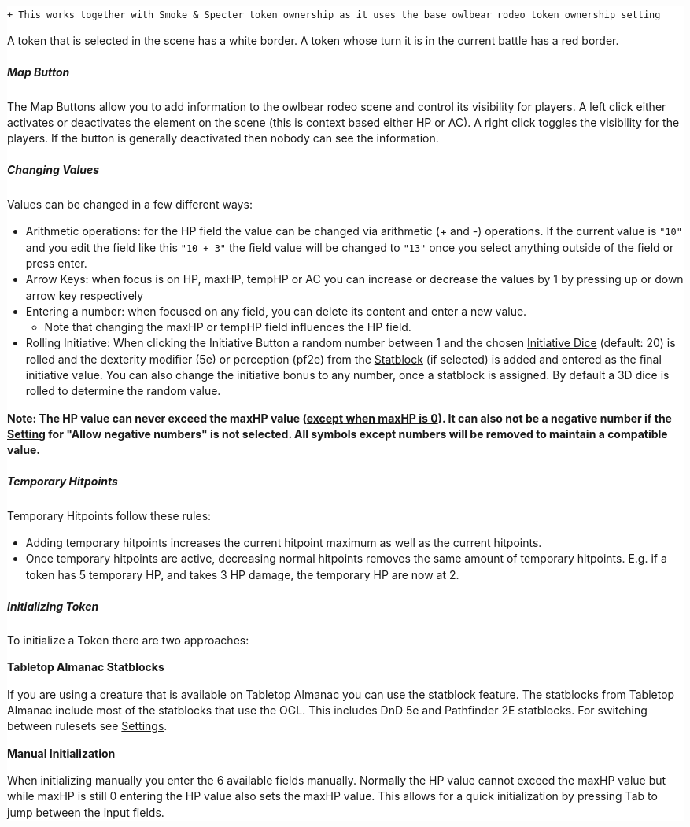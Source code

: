     + This works together with Smoke & Specter token ownership as it uses the base owlbear rodeo token ownership setting

A token that is selected in the scene has a white border. A token whose turn it is in the current battle has a red border.

<h5 id="map-button">Map Button</h5>

The Map Buttons allow you to add information to the owlbear rodeo scene and control its visibility for players. A left click either activates or deactivates the element on the scene (this is context based either HP or AC). A right click toggles the visibility for the players. If the button is generally deactivated then nobody can see the information.

<h5 id="changing-values">Changing Values</h5>

Values can be changed in a few different ways:

+ Arithmetic operations: for the HP field the value can be changed via arithmetic (+ and -) operations. If the current value is `"10"` and you edit the field like this `"10 + 3"` the field value will be changed to `"13"` once you select anything outside of the field or press enter.
+ Arrow Keys: when focus is on HP, maxHP, tempHP or AC you can increase or decrease the values by 1 by pressing up or down arrow key respectively
+ Entering a number: when focused on any field, you can delete its content and enter a new value. 
  + Note that changing the maxHP or tempHP field influences the HP field.
+ Rolling Initiative: When clicking the Initiative Button a random number between 1 and the chosen [Initiative Dice](#settings) (default: 20) is rolled and the dexterity modifier (5e) or perception (pf2e) from the [Statblock](#statblock) (if selected) is added and entered as the final initiative value. You can also change the initiative bonus to any number, once a statblock is assigned. By default a 3D dice is rolled to determine the random value.

**Note: The HP value can never exceed the maxHP value ([except when maxHP is 0](#initializing-token)). It can also not be a negative number if the [Setting](#settings) for "Allow negative numbers" is not selected. All symbols except numbers will be removed to maintain a compatible value.**

<h5 id="temporary-hitpoints">Temporary Hitpoints</h5>

Temporary Hitpoints follow these rules:

+ Adding temporary hitpoints increases the current hitpoint maximum as well as the current hitpoints.
+ Once temporary hitpoints are active, decreasing normal hitpoints removes the same amount of temporary hitpoints. E.g. if a token has 5 temporary HP, and takes 3 HP damage, the temporary HP are now at 2.

<h5 id="initializing-token">Initializing Token</h5>

To initialize a Token there are two approaches:

**Tabletop Almanac Statblocks**

If you are using a creature that is available on [Tabletop Almanac](https://tabletop-almanac.com) you can use the [statblock feature](#statblock). The statblocks from Tabletop Almanac include most of the statblocks that use the OGL. This includes DnD 5e and Pathfinder 2E statblocks. For switching between rulesets see [Settings](#settings).

**Manual Initialization**

When initializing manually you enter the 6 available fields manually. Normally the HP value cannot exceed the maxHP value but while maxHP is still 0 entering the HP value also sets the maxHP value. This allows for a quick initialization by pressing Tab to jump between the input fields.
